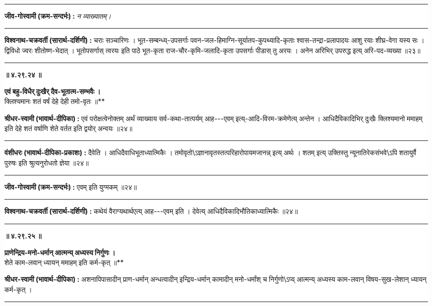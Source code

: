 
______


**जीव-गोस्वामी (क्रम-सन्दर्भः) :** *न व्याख्यातम्।*


______


**विश्वनाथ-चक्रवर्ती (सारार्थ-दर्शिणी) :** चराः सञ्चारिणः । भूत-सम्बन्ध्य्-उपसर्गाः पवन-जल-हिमाग्नि-सूर्यातप-कुपथ्यादि-कृताः श्वास-तन्द्रा-प्रलापादयः आशु रयाः शीघ्र-वेगा यस्य सः । द्विविधो ज्वरः शीतोष्ण-भेदात् । भूतोपसर्गास् त्वरयः इति पाठे भूत-कृता राज-चौर-कृमि-जलादि-कृता उपसर्गाः पीडास् तु अरयः । अनेन अरिभिर् उपरुद्ध इत्य् अरि-पद-व्यख्या ॥२३॥


______


**॥ ४.२९.२४ ॥**

**एवं बहु-विधैर् दुःखैर् दैव-भूतात्म-सम्भवैः ।**  
क्लिश्यमानः शतं वर्षं देहे देही तमो-वृतः ॥**

**श्रीधर-स्वामी (भावार्थ-दीपिका) :** एवं परोक्षत्वेनोक्तम् अर्थं व्याख्याय सर्व-कथा-तात्पर्यम् आह---एवम् इत्य्-आदि-विरम-क्रमेणेत्य् अन्तेन । आधिदैविकादिभिर् दुःखैः क्लिश्यमानो ममाहम् इति देहे शतं वर्षाणि शेते वर्तत इति द्वयोर् अन्वयः ॥२४॥


______


**वंशीधरः (भावार्थ-दीपिका-प्रकाशः) :** दैवेति । आधिदैवाधिभूताध्यात्मिकैः । तमोवृतो\ऽज्ञानावृतस्तत्परिहारोपायमजानन्न् इत्य् अर्थः । शतम् इत्य् उक्तिस्तु न्यूनातिरेकसंभवे\ऽपि शतायुर्वै पुरुषः इति श्रुत्यनुरोधतो ज्ञेया ॥२४॥


______


**जीव-गोस्वामी (क्रम-सन्दर्भः) :** एवम् इति युग्मकम् ॥२४॥


______


**विश्वनाथ-चक्रवर्ती (सारार्थ-दर्शिणी) :** कथेयं वैराग्यथार्थएत्य् आह---एवम् इति । देवेत्य् आधिदैविकादिभौतिकाध्यात्मिकैः ॥२४॥


______


**॥ ४.२९.२५ ॥**

**प्राणेन्द्रिय-मनो-धर्मान् आत्मन्य् अध्यस्य निर्गुणः ।**  
शेते काम-लवान् ध्यायन् ममाहम् इति कर्म-कृत् ॥**

**श्रीधर-स्वामी (भावार्थ-दीपिका) :** अशनापिपासादीन् प्राण-धर्मान् अन्धत्वादीन् इन्द्रिय-धर्मान् कामादीन् मनो-धर्मांश् च निर्गुणो\ऽप्य् आत्मन्य् अध्यस्य काम-लवान् विषय-सुख-लेशान् ध्यायन् कर्म-कृत् ।


______

